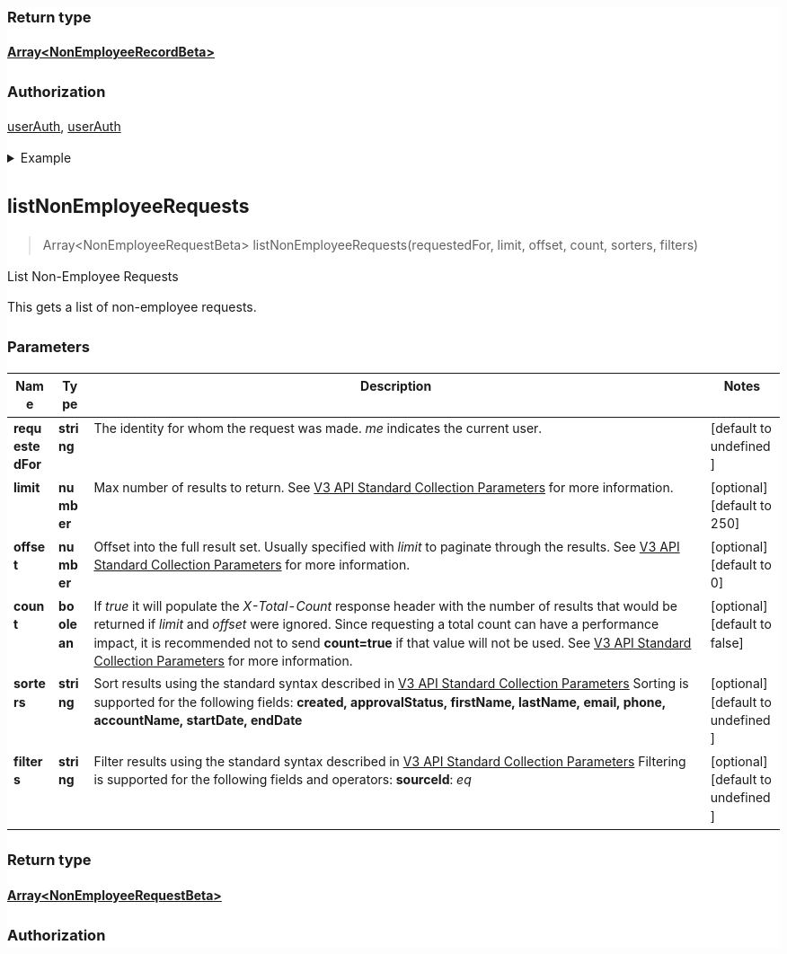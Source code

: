 ### Return type

[**Array&lt;NonEmployeeRecordBeta&gt;**](../Models/NonEmployeeRecordBeta.md)

### Authorization

[userAuth](https://developer.sailpoint.com/docs/api/v3/identity-security-cloud-v-3-api#authentication), [userAuth](https://developer.sailpoint.com/docs/api/v3/identity-security-cloud-v-3-api#authentication)

<details><summary>Example</summary></details>


## listNonEmployeeRequests

> Array&lt;NonEmployeeRequestBeta&gt; listNonEmployeeRequests(requestedFor, limit, offset, count, sorters, filters)

List Non-Employee Requests

This gets a list of non-employee requests.

### Parameters


Name | Type | Description  | Notes
------------- | ------------- | ------------- | -------------
 **requestedFor** | **string**| The identity for whom the request was made. *me* indicates the current user. | [default to undefined]
 **limit** | **number**| Max number of results to return. See [V3 API Standard Collection Parameters](https://developer.sailpoint.com/idn/api/standard-collection-parameters) for more information. | [optional] [default to 250]
 **offset** | **number**| Offset into the full result set. Usually specified with *limit* to paginate through the results. See [V3 API Standard Collection Parameters](https://developer.sailpoint.com/idn/api/standard-collection-parameters) for more information. | [optional] [default to 0]
 **count** | **boolean**| If *true* it will populate the *X-Total-Count* response header with the number of results that would be returned if *limit* and *offset* were ignored.  Since requesting a total count can have a performance impact, it is recommended not to send **count&#x3D;true** if that value will not be used.  See [V3 API Standard Collection Parameters](https://developer.sailpoint.com/idn/api/standard-collection-parameters) for more information. | [optional] [default to false]
 **sorters** | **string**| Sort results using the standard syntax described in [V3 API Standard Collection Parameters](https://developer.sailpoint.com/idn/api/standard-collection-parameters#sorting-results)  Sorting is supported for the following fields: **created, approvalStatus, firstName, lastName, email, phone, accountName, startDate, endDate** | [optional] [default to undefined]
 **filters** | **string**| Filter results using the standard syntax described in [V3 API Standard Collection Parameters](https://developer.sailpoint.com/idn/api/standard-collection-parameters#filtering-results)  Filtering is supported for the following fields and operators:  **sourceId**: *eq* | [optional] [default to undefined]

### Return type

[**Array&lt;NonEmployeeRequestBeta&gt;**](../Models/NonEmployeeRequestBeta.md)

### Authorization
